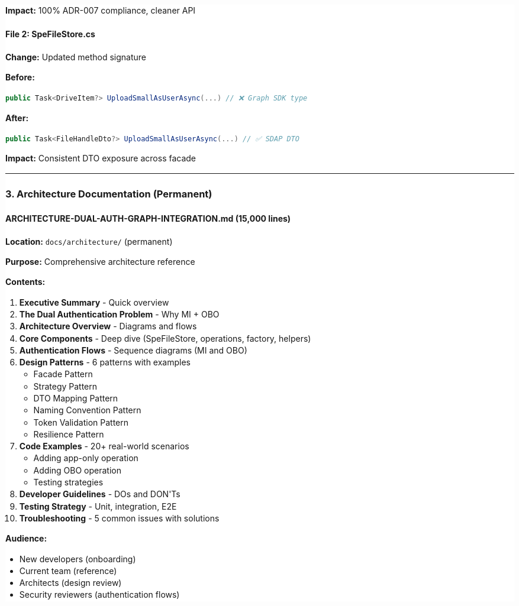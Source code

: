 **Impact:** 100% ADR-007 compliance, cleaner API

#### File 2: SpeFileStore.cs

**Change:** Updated method signature

**Before:**
```csharp
public Task<DriveItem?> UploadSmallAsUserAsync(...) // ❌ Graph SDK type
```

**After:**
```csharp
public Task<FileHandleDto?> UploadSmallAsUserAsync(...) // ✅ SDAP DTO
```

**Impact:** Consistent DTO exposure across facade

---

### 3. Architecture Documentation (Permanent)

#### ARCHITECTURE-DUAL-AUTH-GRAPH-INTEGRATION.md (15,000 lines)

**Location:** `docs/architecture/` (permanent)

**Purpose:** Comprehensive architecture reference

**Contents:**

1. **Executive Summary** - Quick overview
2. **The Dual Authentication Problem** - Why MI + OBO
3. **Architecture Overview** - Diagrams and flows
4. **Core Components** - Deep dive (SpeFileStore, operations, factory, helpers)
5. **Authentication Flows** - Sequence diagrams (MI and OBO)
6. **Design Patterns** - 6 patterns with examples
   - Facade Pattern
   - Strategy Pattern
   - DTO Mapping Pattern
   - Naming Convention Pattern
   - Token Validation Pattern
   - Resilience Pattern
7. **Code Examples** - 20+ real-world scenarios
   - Adding app-only operation
   - Adding OBO operation
   - Testing strategies
8. **Developer Guidelines** - DOs and DON'Ts
9. **Testing Strategy** - Unit, integration, E2E
10. **Troubleshooting** - 5 common issues with solutions

**Audience:**
- New developers (onboarding)
- Current team (reference)
- Architects (design review)
- Security reviewers (authentication flows)
